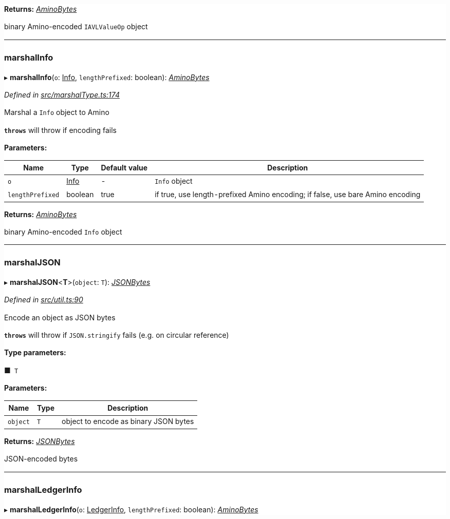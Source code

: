 **Returns:** *[AminoBytes](README.md#aminobytes)*

binary Amino-encoded `IAVLValueOp` object

___

###  marshalInfo

▸ **marshalInfo**(`o`: [Info](interfaces/info.md), `lengthPrefixed`: boolean): *[AminoBytes](README.md#aminobytes)*

*Defined in [src/marshalType.ts:174](url)*

Marshal a `Info` object to Amino

**`throws`** will throw if encoding fails

**Parameters:**

Name | Type | Default value | Description |
------ | ------ | ------ | ------ |
`o` | [Info](interfaces/info.md) | - | `Info` object |
`lengthPrefixed` | boolean | true | if true, use length-prefixed Amino encoding; if false, use bare Amino encoding  |

**Returns:** *[AminoBytes](README.md#aminobytes)*

binary Amino-encoded `Info` object

___

###  marshalJSON

▸ **marshalJSON**<**T**>(`object`: `T`): *[JSONBytes](README.md#jsonbytes)*

*Defined in [src/util.ts:90](url)*

Encode an object as JSON bytes

**`throws`** will throw if `JSON.stringify` fails (e.g. on circular reference)

**Type parameters:**

■` T`

**Parameters:**

Name | Type | Description |
------ | ------ | ------ |
`object` | `T` | object to encode as binary JSON bytes  |

**Returns:** *[JSONBytes](README.md#jsonbytes)*

JSON-encoded bytes

___

###  marshalLedgerInfo

▸ **marshalLedgerInfo**(`o`: [LedgerInfo](interfaces/ledgerinfo.md), `lengthPrefixed`: boolean): *[AminoBytes](README.md#aminobytes)*
